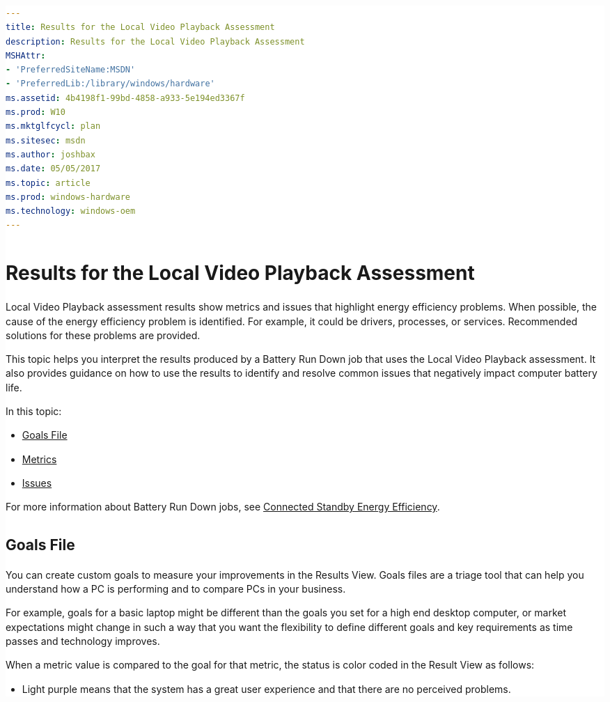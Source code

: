 ```yaml
---
title: Results for the Local Video Playback Assessment
description: Results for the Local Video Playback Assessment
MSHAttr:
- 'PreferredSiteName:MSDN'
- 'PreferredLib:/library/windows/hardware'
ms.assetid: 4b4198f1-99bd-4858-a933-5e194ed3367f
ms.prod: W10
ms.mktglfcycl: plan
ms.sitesec: msdn
ms.author: joshbax
ms.date: 05/05/2017
ms.topic: article
ms.prod: windows-hardware
ms.technology: windows-oem
---
```


# Results for the Local Video Playback Assessment


Local Video Playback assessment results show metrics and issues that highlight energy efficiency problems. When possible, the cause of the energy efficiency problem is identified. For example, it could be drivers, processes, or services. Recommended solutions for these problems are provided.

This topic helps you interpret the results produced by a Battery Run Down job that uses the Local Video Playback assessment. It also provides guidance on how to use the results to identify and resolve common issues that negatively impact computer battery life.

In this topic:

-   [Goals File](#bkmk-goals)

-   [Metrics](#bkmk-metrics)

-   [Issues](#bkmk-idleissues)

For more information about Battery Run Down jobs, see [Connected Standby Energy Efficiency](connected-standby-energy-efficiency.md).

## <a href="" id="bkmk-goals"></a>Goals File


You can create custom goals to measure your improvements in the Results View. Goals files are a triage tool that can help you understand how a PC is performing and to compare PCs in your business.

For example, goals for a basic laptop might be different than the goals you set for a high end desktop computer, or market expectations might change in such a way that you want the flexibility to define different goals and key requirements as time passes and technology improves.

When a metric value is compared to the goal for that metric, the status is color coded in the Result View as follows:

-   Light purple means that the system has a great user experience and that there are no perceived problems.
